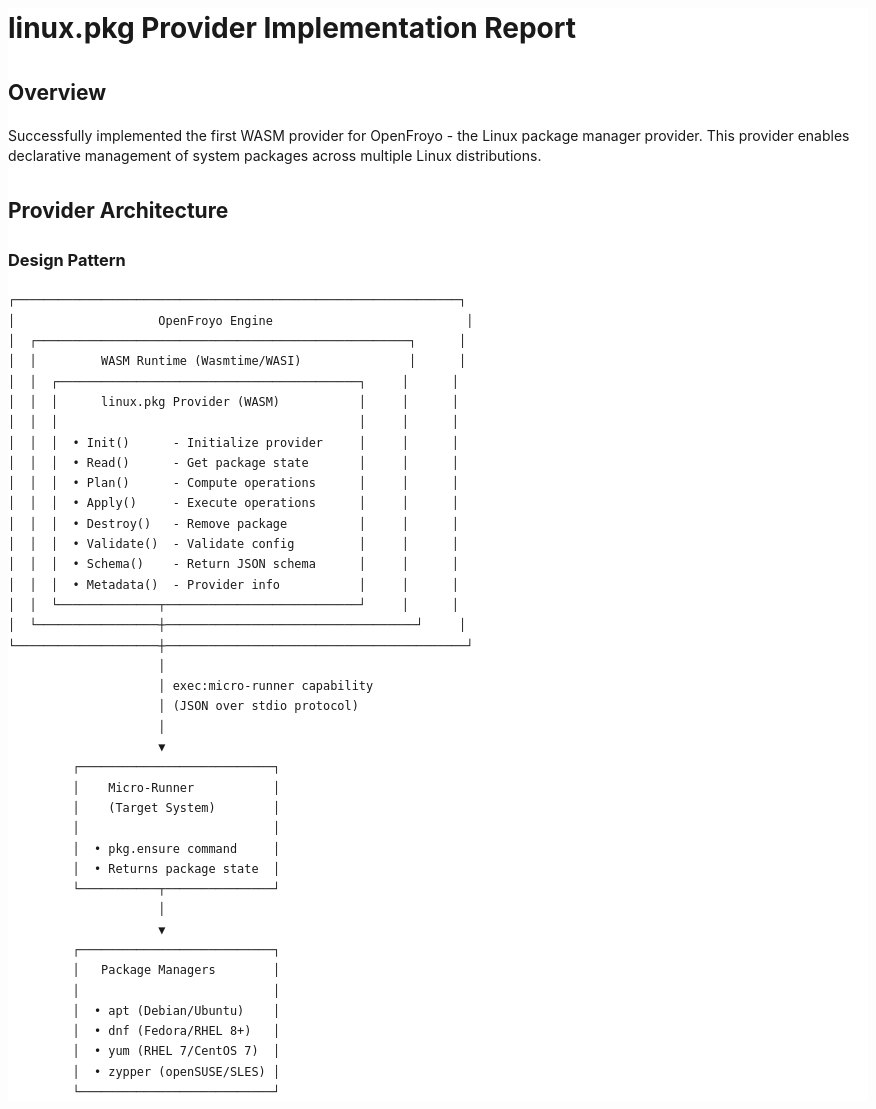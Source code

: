 # linux.pkg Provider Implementation Report

## Overview

Successfully implemented the first WASM provider for OpenFroyo - the Linux package manager provider. This provider enables declarative management of system packages across multiple Linux distributions.

## Provider Architecture

### Design Pattern

```
┌──────────────────────────────────────────────────────────────┐
│                    OpenFroyo Engine                           │
│  ┌────────────────────────────────────────────────────┐      │
│  │         WASM Runtime (Wasmtime/WASI)               │      │
│  │  ┌──────────────────────────────────────────┐     │      │
│  │  │      linux.pkg Provider (WASM)           │     │      │
│  │  │                                          │     │      │
│  │  │  • Init()      - Initialize provider     │     │      │
│  │  │  • Read()      - Get package state       │     │      │
│  │  │  • Plan()      - Compute operations      │     │      │
│  │  │  • Apply()     - Execute operations      │     │      │
│  │  │  • Destroy()   - Remove package          │     │      │
│  │  │  • Validate()  - Validate config         │     │      │
│  │  │  • Schema()    - Return JSON schema      │     │      │
│  │  │  • Metadata()  - Provider info           │     │      │
│  │  └──────────────┬───────────────────────────┘     │      │
│  └─────────────────┼───────────────────────────────────┘     │
└────────────────────┼──────────────────────────────────────────┘
                     │
                     │ exec:micro-runner capability
                     │ (JSON over stdio protocol)
                     │
                     ▼
         ┌───────────────────────────┐
         │    Micro-Runner           │
         │    (Target System)        │
         │                           │
         │  • pkg.ensure command     │
         │  • Returns package state  │
         └───────────┬───────────────┘
                     │
                     ▼
         ┌───────────────────────────┐
         │   Package Managers        │
         │                           │
         │  • apt (Debian/Ubuntu)    │
         │  • dnf (Fedora/RHEL 8+)   │
         │  • yum (RHEL 7/CentOS 7)  │
         │  • zypper (openSUSE/SLES) │
         └───────────────────────────┘
```
